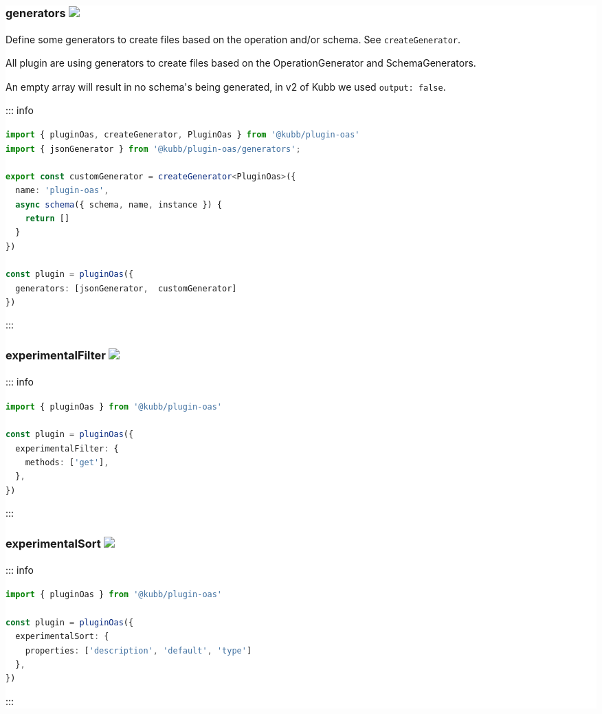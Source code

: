 ### generators <img src="/icons/experimental.svg"/>
Define some generators to create files based on the operation and/or schema. See `createGenerator`.

All plugin are using generators to create files based on the OperationGenerator and SchemaGenerators.

An empty array will result in no schema's being generated, in v2 of Kubb we used `output: false`.

::: info

```typescript
import { pluginOas, createGenerator, PluginOas } from '@kubb/plugin-oas'
import { jsonGenerator } from '@kubb/plugin-oas/generators';

export const customGenerator = createGenerator<PluginOas>({
  name: 'plugin-oas',
  async schema({ schema, name, instance }) {
    return []
  }
})

const plugin = pluginOas({
  generators: [jsonGenerator,  customGenerator]
})
```
:::

### experimentalFilter <img src="/icons/experimental.svg"/>

::: info

```typescript
import { pluginOas } from '@kubb/plugin-oas'

const plugin = pluginOas({
  experimentalFilter: {
    methods: ['get'],
  },
})
```
:::

### experimentalSort <img src="/icons/experimental.svg"/>

::: info

```typescript
import { pluginOas } from '@kubb/plugin-oas'

const plugin = pluginOas({
  experimentalSort: {
    properties: ['description', 'default', 'type']
  },
})
```
:::
